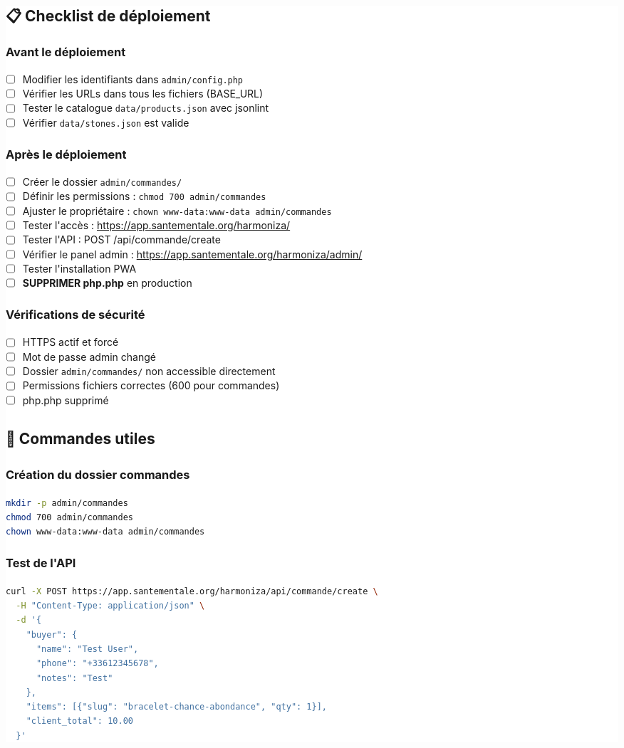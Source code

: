 ## 📋 Checklist de déploiement

### Avant le déploiement

- [ ] Modifier les identifiants dans `admin/config.php`
- [ ] Vérifier les URLs dans tous les fichiers (BASE_URL)
- [ ] Tester le catalogue `data/products.json` avec jsonlint
- [ ] Vérifier `data/stones.json` est valide

### Après le déploiement

- [ ] Créer le dossier `admin/commandes/`
- [ ] Définir les permissions : `chmod 700 admin/commandes`
- [ ] Ajuster le propriétaire : `chown www-data:www-data admin/commandes`
- [ ] Tester l'accès : https://app.santementale.org/harmoniza/
- [ ] Tester l'API : POST /api/commande/create
- [ ] Vérifier le panel admin : https://app.santementale.org/harmoniza/admin/
- [ ] Tester l'installation PWA
- [ ] **SUPPRIMER php.php** en production

### Vérifications de sécurité

- [ ] HTTPS actif et forcé
- [ ] Mot de passe admin changé
- [ ] Dossier `admin/commandes/` non accessible directement
- [ ] Permissions fichiers correctes (600 pour commandes)
- [ ] php.php supprimé

## 🔧 Commandes utiles

### Création du dossier commandes
```bash
mkdir -p admin/commandes
chmod 700 admin/commandes
chown www-data:www-data admin/commandes
```

### Test de l'API
```bash
curl -X POST https://app.santementale.org/harmoniza/api/commande/create \
  -H "Content-Type: application/json" \
  -d '{
    "buyer": {
      "name": "Test User",
      "phone": "+33612345678",
      "notes": "Test"
    },
    "items": [{"slug": "bracelet-chance-abondance", "qty": 1}],
    "client_total": 10.00
  }'
```
